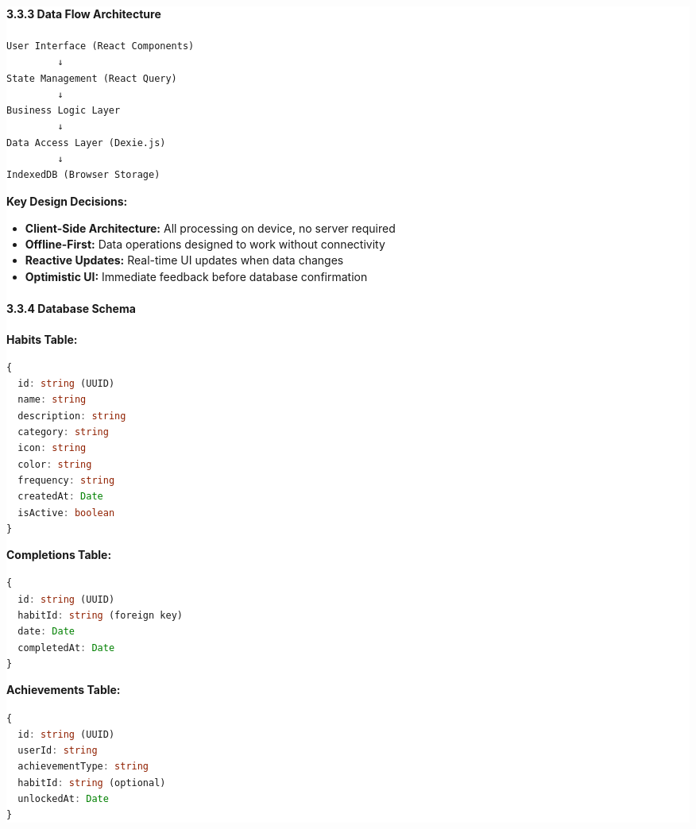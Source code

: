 #### 3.3.3 Data Flow Architecture

```
User Interface (React Components)
         ↓
State Management (React Query)
         ↓
Business Logic Layer
         ↓
Data Access Layer (Dexie.js)
         ↓
IndexedDB (Browser Storage)
```

**Key Design Decisions:**
- **Client-Side Architecture:** All processing on device, no server required
- **Offline-First:** Data operations designed to work without connectivity
- **Reactive Updates:** Real-time UI updates when data changes
- **Optimistic UI:** Immediate feedback before database confirmation

#### 3.3.4 Database Schema

**Habits Table:**
```typescript
{
  id: string (UUID)
  name: string
  description: string
  category: string
  icon: string
  color: string
  frequency: string
  createdAt: Date
  isActive: boolean
}
```

**Completions Table:**
```typescript
{
  id: string (UUID)
  habitId: string (foreign key)
  date: Date
  completedAt: Date
}
```

**Achievements Table:**
```typescript
{
  id: string (UUID)
  userId: string
  achievementType: string
  habitId: string (optional)
  unlockedAt: Date
}
```
